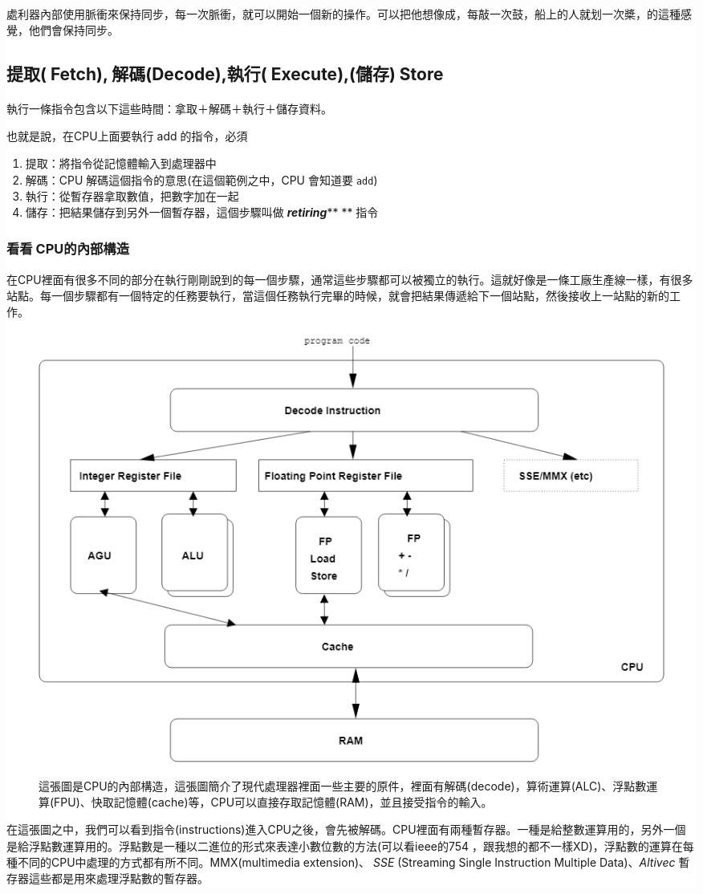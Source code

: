 處利器內部使用脈衝來保持同步，每一次脈衝，就可以開始一個新的操作。可以把他想像成，每敲一次鼓，船上的人就划一次槳，的這種感覺，他們會保持同步。

## 提取( Fetch), 解碼(Decode),執行( Execute),(儲存) Store

執行一條指令包含以下這些時間：拿取＋解碼＋執行＋儲存資料。

也就是說，在CPU上面要執行 add 的指令，必須

1. 提取：將指令從記憶體輸入到處理器中
2. 解碼：CPU 解碼這個指令的意思(在這個範例之中，CPU 會知道要 `add`)
3. 執行：從暫存器拿取數值，把數字加在一起
4. 儲存：把結果儲存到另外一個暫存器，這個步驟叫做 _**retiring**_** ** 指令

### **看看 CPU的內部構造**

在CPU裡面有很多不同的部分在執行剛剛說到的每一個步驟，通常這些步驟都可以被獨立的執行。這就好像是一條工廠生產線一樣，有很多站點。每一個步驟都有一個特定的任務要執行，當這個任務執行完畢的時候，就會把結果傳遞給下一個站點，然後接收上一站點的新的工作。

<figure><img src="../.gitbook/assets/image (2).png" alt=""><figcaption><p>這張圖是CPU的內部構造，這張圖簡介了現代處理器裡面一些主要的原件，裡面有解碼(decode)，算術運算(ALC)、浮點數運算(FPU)、快取記憶體(cache)等，CPU可以直接存取記憶體(RAM)，並且接受指令的輸入。</p></figcaption></figure>



在這張圖之中，我們可以看到指令(instructions)進入CPU之後，會先被解碼。CPU裡面有兩種暫存器。一種是給整數運算用的，另外一個是給浮點數運算用的。浮點數是一種以二進位的形式來表達小數位數的方法(可以看ieee的754 ，跟我想的都不一樣XD)，浮點數的運算在每種不同的CPU中處理的方式都有所不同。MMX(multimedia extension)、 _SSE_ (Streaming Single Instruction Multiple Data)、_Altivec_ 暫存器這些都是用來處理浮點數的暫存器。
